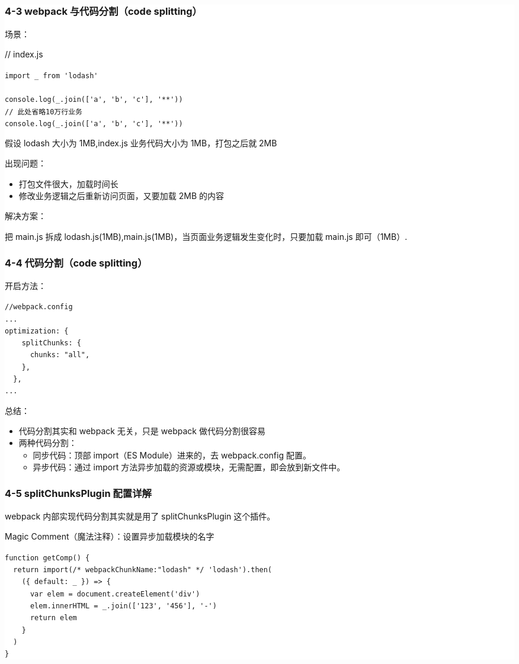 ### 4-3 webpack 与代码分割（code splitting）

场景：

// index.js

```
import _ from 'lodash'

console.log(_.join(['a', 'b', 'c'], '**'))
// 此处省略10万行业务
console.log(_.join(['a', 'b', 'c'], '**'))
```

假设 lodash 大小为 1MB,index.js 业务代码大小为 1MB，打包之后就 2MB

出现问题：

- 打包文件很大，加载时间长
- 修改业务逻辑之后重新访问页面，又要加载 2MB 的内容

解决方案：

把 main.js 拆成 lodash.js(1MB),main.js(1MB)，当页面业务逻辑发生变化时，只要加载 main.js 即可（1MB）.

### 4-4 代码分割（code splitting）

开启方法：

```
//webpack.config
...
optimization: {
    splitChunks: {
      chunks: "all",
    },
  },
...
```

总结：

- 代码分割其实和 webpack 无关，只是 webpack 做代码分割很容易
- 两种代码分割：
  - 同步代码：顶部 import（ES Module）进来的，去 webpack.config 配置。
  - 异步代码：通过 import 方法异步加载的资源或模块，无需配置，即会放到新文件中。

### 4-5 splitChunksPlugin 配置详解

webpack 内部实现代码分割其实就是用了 splitChunksPlugin 这个插件。

Magic Comment（魔法注释）：设置异步加载模块的名字

```
function getComp() {
  return import(/* webpackChunkName:"lodash" */ 'lodash').then(
    ({ default: _ }) => {
      var elem = document.createElement('div')
      elem.innerHTML = _.join(['123', '456'], '-')
      return elem
    }
  )
}
```
